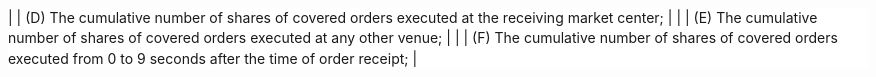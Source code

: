 |              |             (D) The cumulative number of shares of covered orders executed at the receiving market center;                                                                                                                                                                                                                                                                                                                                                                                                                                                                                                                                                                                                                                                                                                                                                                  |
|              |             (E) The cumulative number of shares of covered orders executed at any other venue;                                                                                                                                                                                                                                                                                                                                                                                                                                                                                                                                                                                                                                                                                                                                                                              |
|              |             (F) The cumulative number of shares of covered orders executed from 0 to 9 seconds after the time of order receipt;                                                                                                                                                                                                                                                                                                                                                                                                                                                                                                                                                                                                                                                                                                                                             |
